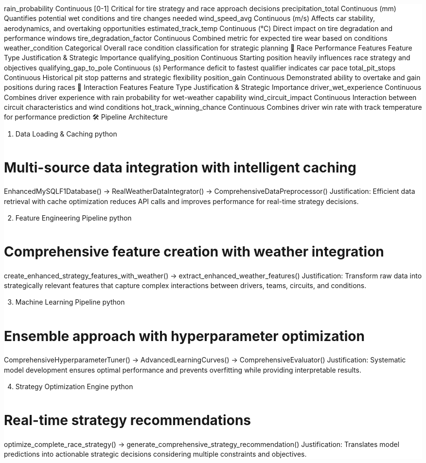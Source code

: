 rain_probability	Continuous [0-1]	Critical for tire strategy and race approach decisions
precipitation_total	Continuous (mm)	Quantifies potential wet conditions and tire changes needed
wind_speed_avg	Continuous (m/s)	Affects car stability, aerodynamics, and overtaking opportunities
estimated_track_temp	Continuous (°C)	Direct impact on tire degradation and performance windows
tire_degradation_factor	Continuous	Combined metric for expected tire wear based on conditions
weather_condition	Categorical	Overall race condition classification for strategic planning
🏁 Race Performance Features
Feature	Type	Justification & Strategic Importance
qualifying_position	Continuous	Starting position heavily influences race strategy and objectives
qualifying_gap_to_pole	Continuous (s)	Performance deficit to fastest qualifier indicates car pace
total_pit_stops	Continuous	Historical pit stop patterns and strategic flexibility
position_gain	Continuous	Demonstrated ability to overtake and gain positions during races
🔄 Interaction Features
Feature	Type	Justification & Strategic Importance
driver_wet_experience	Continuous	Combines driver experience with rain probability for wet-weather capability
wind_circuit_impact	Continuous	Interaction between circuit characteristics and wind conditions
hot_track_winning_chance	Continuous	Combines driver win rate with track temperature for performance prediction
🛠️ Pipeline Architecture
1. Data Loading & Caching
python
# Multi-source data integration with intelligent caching
EnhancedMySQLF1Database() → RealWeatherDataIntegrator() → ComprehensiveDataPreprocessor()
Justification: Efficient data retrieval with cache optimization reduces API calls and improves performance for real-time strategy decisions.

2. Feature Engineering Pipeline
python
# Comprehensive feature creation with weather integration
create_enhanced_strategy_features_with_weather() → extract_enhanced_weather_features()
Justification: Transform raw data into strategically relevant features that capture complex interactions between drivers, teams, circuits, and conditions.

3. Machine Learning Pipeline
python
# Ensemble approach with hyperparameter optimization
ComprehensiveHyperparameterTuner() → AdvancedLearningCurves() → ComprehensiveEvaluator()
Justification: Systematic model development ensures optimal performance and prevents overfitting while providing interpretable results.

4. Strategy Optimization Engine
python
# Real-time strategy recommendations
optimize_complete_race_strategy() → generate_comprehensive_strategy_recommendation()
Justification: Translates model predictions into actionable strategic decisions considering multiple constraints and objectives.
